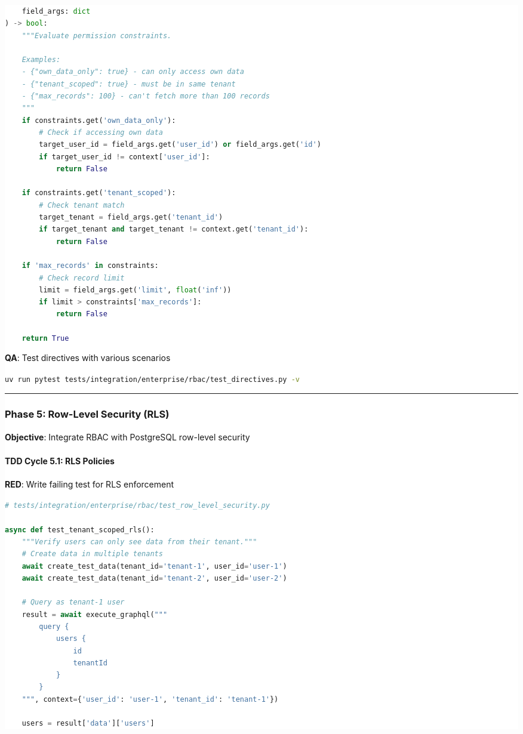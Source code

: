 ```python
    field_args: dict
) -> bool:
    """Evaluate permission constraints.

    Examples:
    - {"own_data_only": true} - can only access own data
    - {"tenant_scoped": true} - must be in same tenant
    - {"max_records": 100} - can't fetch more than 100 records
    """
    if constraints.get('own_data_only'):
        # Check if accessing own data
        target_user_id = field_args.get('user_id') or field_args.get('id')
        if target_user_id != context['user_id']:
            return False

    if constraints.get('tenant_scoped'):
        # Check tenant match
        target_tenant = field_args.get('tenant_id')
        if target_tenant and target_tenant != context.get('tenant_id'):
            return False

    if 'max_records' in constraints:
        # Check record limit
        limit = field_args.get('limit', float('inf'))
        if limit > constraints['max_records']:
            return False

    return True
```

**QA**: Test directives with various scenarios

```bash
uv run pytest tests/integration/enterprise/rbac/test_directives.py -v
```

---

### Phase 5: Row-Level Security (RLS)

**Objective**: Integrate RBAC with PostgreSQL row-level security

#### TDD Cycle 5.1: RLS Policies

**RED**: Write failing test for RLS enforcement

```python
# tests/integration/enterprise/rbac/test_row_level_security.py

async def test_tenant_scoped_rls():
    """Verify users can only see data from their tenant."""
    # Create data in multiple tenants
    await create_test_data(tenant_id='tenant-1', user_id='user-1')
    await create_test_data(tenant_id='tenant-2', user_id='user-2')

    # Query as tenant-1 user
    result = await execute_graphql("""
        query {
            users {
                id
                tenantId
            }
        }
    """, context={'user_id': 'user-1', 'tenant_id': 'tenant-1'})

    users = result['data']['users']
```